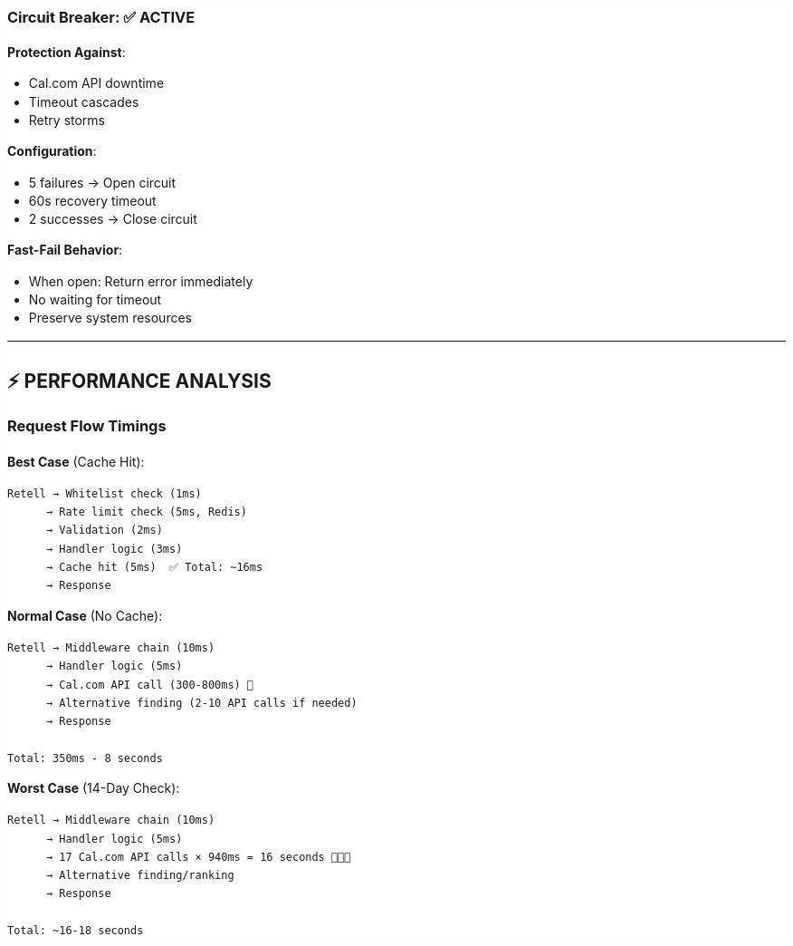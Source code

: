 ### Circuit Breaker: ✅ ACTIVE
**Protection Against**:
- Cal.com API downtime
- Timeout cascades
- Retry storms

**Configuration**:
- 5 failures → Open circuit
- 60s recovery timeout
- 2 successes → Close circuit

**Fast-Fail Behavior**:
- When open: Return error immediately
- No waiting for timeout
- Preserve system resources

---

## ⚡ PERFORMANCE ANALYSIS

### Request Flow Timings

**Best Case** (Cache Hit):
```
Retell → Whitelist check (1ms)
      → Rate limit check (5ms, Redis)
      → Validation (2ms)
      → Handler logic (3ms)
      → Cache hit (5ms)  ✅ Total: ~16ms
      → Response
```

**Normal Case** (No Cache):
```
Retell → Middleware chain (10ms)
      → Handler logic (5ms)
      → Cal.com API call (300-800ms) 🐌
      → Alternative finding (2-10 API calls if needed)
      → Response

Total: 350ms - 8 seconds
```

**Worst Case** (14-Day Check):
```
Retell → Middleware chain (10ms)
      → Handler logic (5ms)
      → 17 Cal.com API calls × 940ms = 16 seconds 🐌🐌🐌
      → Alternative finding/ranking
      → Response

Total: ~16-18 seconds
```
